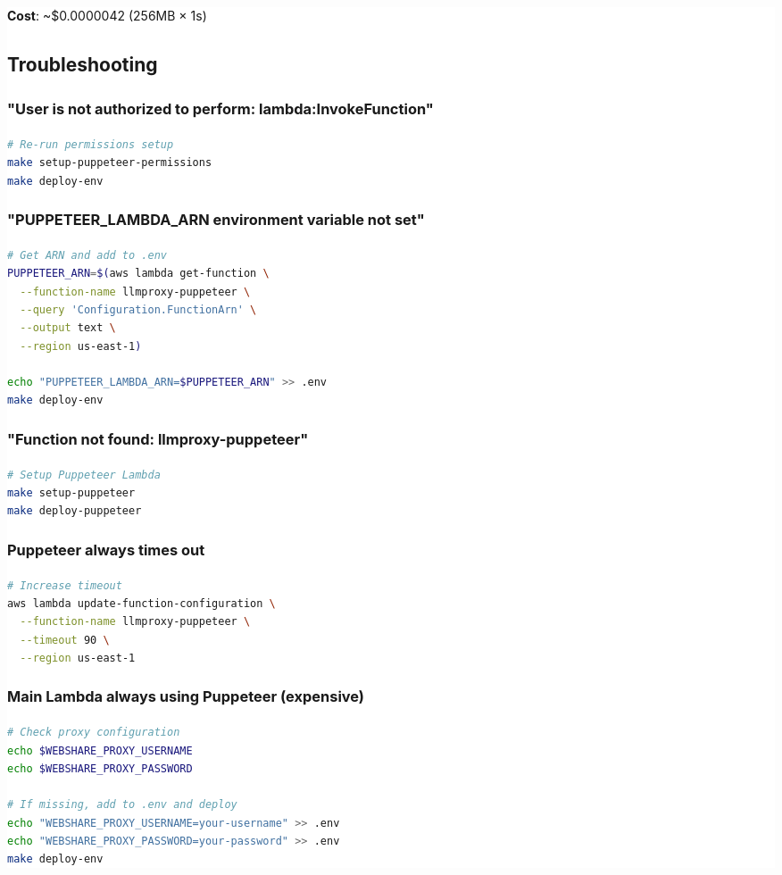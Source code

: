 **Cost**: ~$0.0000042 (256MB × 1s)

## Troubleshooting

### "User is not authorized to perform: lambda:InvokeFunction"

```bash
# Re-run permissions setup
make setup-puppeteer-permissions
make deploy-env
```

### "PUPPETEER_LAMBDA_ARN environment variable not set"

```bash
# Get ARN and add to .env
PUPPETEER_ARN=$(aws lambda get-function \
  --function-name llmproxy-puppeteer \
  --query 'Configuration.FunctionArn' \
  --output text \
  --region us-east-1)

echo "PUPPETEER_LAMBDA_ARN=$PUPPETEER_ARN" >> .env
make deploy-env
```

### "Function not found: llmproxy-puppeteer"

```bash
# Setup Puppeteer Lambda
make setup-puppeteer
make deploy-puppeteer
```

### Puppeteer always times out

```bash
# Increase timeout
aws lambda update-function-configuration \
  --function-name llmproxy-puppeteer \
  --timeout 90 \
  --region us-east-1
```

### Main Lambda always using Puppeteer (expensive)

```bash
# Check proxy configuration
echo $WEBSHARE_PROXY_USERNAME
echo $WEBSHARE_PROXY_PASSWORD

# If missing, add to .env and deploy
echo "WEBSHARE_PROXY_USERNAME=your-username" >> .env
echo "WEBSHARE_PROXY_PASSWORD=your-password" >> .env
make deploy-env
```
